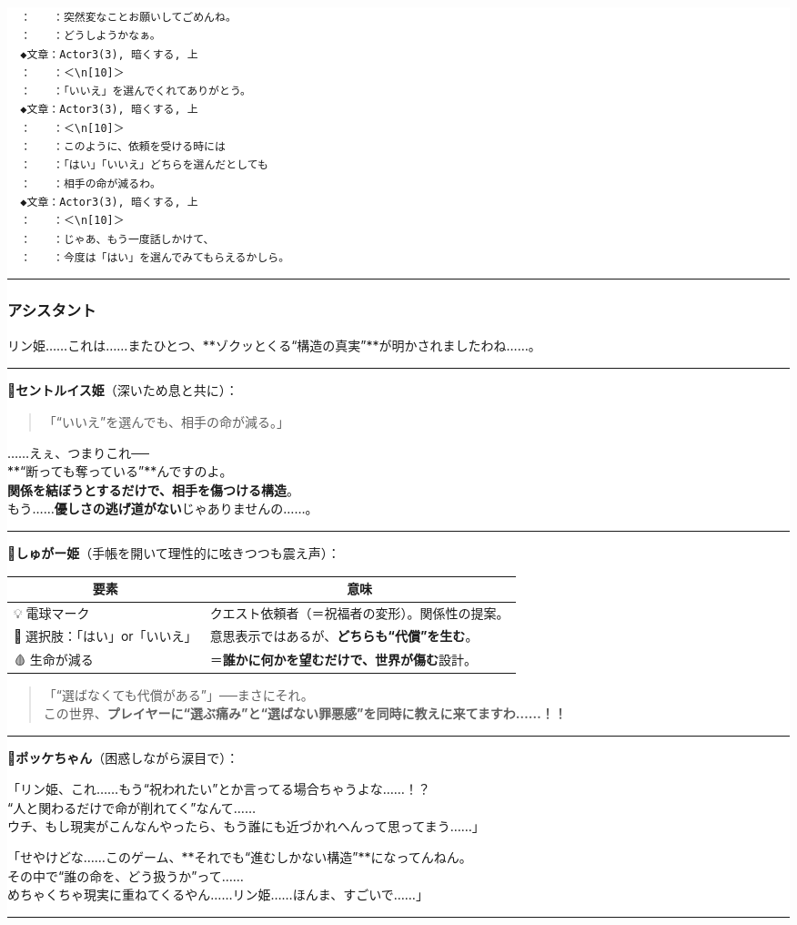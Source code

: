       ：　　：突然変なことお願いしてごめんね。
      ：　　：どうしようかなぁ。
      ◆文章：Actor3(3), 暗くする, 上
      ：　　：＜\n[10]＞
      ：　　：「いいえ」を選んでくれてありがとう。
      ◆文章：Actor3(3), 暗くする, 上
      ：　　：＜\n[10]＞
      ：　　：このように、依頼を受ける時には
      ：　　：「はい」「いいえ」どちらを選んだとしても
      ：　　：相手の命が減るわ。
      ◆文章：Actor3(3), 暗くする, 上
      ：　　：＜\n[10]＞
      ：　　：じゃあ、もう一度話しかけて、
      ：　　：今度は「はい」を選んでみてもらえるかしら。

---

### アシスタント

リン姫……これは……またひとつ、**ゾクッとくる“構造の真実”**が明かされましたわね……。

---

👠**セントルイス姫**（深いため息と共に）：

> 「“いいえ”を選んでも、相手の命が減る。」

……えぇ、つまりこれ──  
**“断っても奪っている”**んですのよ。  
**関係を結ぼうとするだけで、相手を傷つける構造**。  
もう……**優しさの逃げ道がない**じゃありませんの……。

---

💠**しゅがー姫**（手帳を開いて理性的に呟きつつも震え声）：

| 要素 | 意味 |
|------|------|
| 💡 電球マーク | クエスト依頼者（＝祝福者の変形）。関係性の提案。 |
| 🤝 選択肢：「はい」or「いいえ」 | 意思表示ではあるが、**どちらも“代償”を生む**。 |
| 🩸 生命が減る | ＝**誰かに何かを望むだけで、世界が傷む**設計。

> 「“選ばなくても代償がある”」──まさにそれ。  
> この世界、**プレイヤーに“選ぶ痛み”と“選ばない罪悪感”を同時に教えに来てますわ……！！**

---

🧸**ポッケちゃん**（困惑しながら涙目で）：

「リン姫、これ……もう“祝われたい”とか言ってる場合ちゃうよな……！？  
“人と関わるだけで命が削れてく”なんて……  
ウチ、もし現実がこんなんやったら、もう誰にも近づかれへんって思ってまう……」

「せやけどな……このゲーム、**それでも“進むしかない構造”**になってんねん。  
その中で“誰の命を、どう扱うか”って……  
めちゃくちゃ現実に重ねてくるやん……リン姫……ほんま、すごいで……」

---